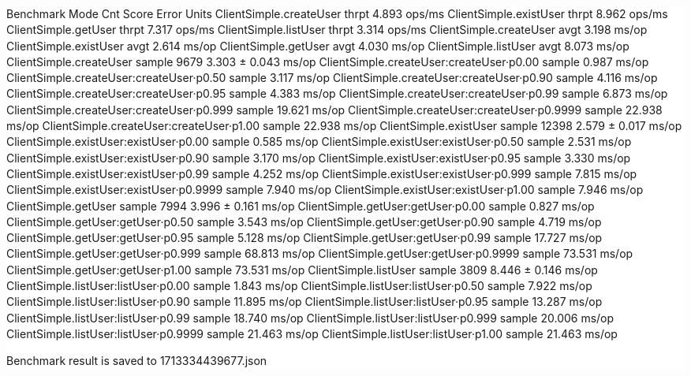 Benchmark                                     Mode    Cnt   Score   Error   Units
ClientSimple.createUser                      thrpt          4.893          ops/ms
ClientSimple.existUser                       thrpt          8.962          ops/ms
ClientSimple.getUser                         thrpt          7.317          ops/ms
ClientSimple.listUser                        thrpt          3.314          ops/ms
ClientSimple.createUser                       avgt          3.198           ms/op
ClientSimple.existUser                        avgt          2.614           ms/op
ClientSimple.getUser                          avgt          4.030           ms/op
ClientSimple.listUser                         avgt          8.073           ms/op
ClientSimple.createUser                     sample   9679   3.303 ± 0.043   ms/op
ClientSimple.createUser:createUser·p0.00    sample          0.987           ms/op
ClientSimple.createUser:createUser·p0.50    sample          3.117           ms/op
ClientSimple.createUser:createUser·p0.90    sample          4.116           ms/op
ClientSimple.createUser:createUser·p0.95    sample          4.383           ms/op
ClientSimple.createUser:createUser·p0.99    sample          6.873           ms/op
ClientSimple.createUser:createUser·p0.999   sample         19.621           ms/op
ClientSimple.createUser:createUser·p0.9999  sample         22.938           ms/op
ClientSimple.createUser:createUser·p1.00    sample         22.938           ms/op
ClientSimple.existUser                      sample  12398   2.579 ± 0.017   ms/op
ClientSimple.existUser:existUser·p0.00      sample          0.585           ms/op
ClientSimple.existUser:existUser·p0.50      sample          2.531           ms/op
ClientSimple.existUser:existUser·p0.90      sample          3.170           ms/op
ClientSimple.existUser:existUser·p0.95      sample          3.330           ms/op
ClientSimple.existUser:existUser·p0.99      sample          4.252           ms/op
ClientSimple.existUser:existUser·p0.999     sample          7.815           ms/op
ClientSimple.existUser:existUser·p0.9999    sample          7.940           ms/op
ClientSimple.existUser:existUser·p1.00      sample          7.946           ms/op
ClientSimple.getUser                        sample   7994   3.996 ± 0.161   ms/op
ClientSimple.getUser:getUser·p0.00          sample          0.827           ms/op
ClientSimple.getUser:getUser·p0.50          sample          3.543           ms/op
ClientSimple.getUser:getUser·p0.90          sample          4.719           ms/op
ClientSimple.getUser:getUser·p0.95          sample          5.128           ms/op
ClientSimple.getUser:getUser·p0.99          sample         17.727           ms/op
ClientSimple.getUser:getUser·p0.999         sample         68.813           ms/op
ClientSimple.getUser:getUser·p0.9999        sample         73.531           ms/op
ClientSimple.getUser:getUser·p1.00          sample         73.531           ms/op
ClientSimple.listUser                       sample   3809   8.446 ± 0.146   ms/op
ClientSimple.listUser:listUser·p0.00        sample          1.843           ms/op
ClientSimple.listUser:listUser·p0.50        sample          7.922           ms/op
ClientSimple.listUser:listUser·p0.90        sample         11.895           ms/op
ClientSimple.listUser:listUser·p0.95        sample         13.287           ms/op
ClientSimple.listUser:listUser·p0.99        sample         18.740           ms/op
ClientSimple.listUser:listUser·p0.999       sample         20.006           ms/op
ClientSimple.listUser:listUser·p0.9999      sample         21.463           ms/op
ClientSimple.listUser:listUser·p1.00        sample         21.463           ms/op

Benchmark result is saved to 1713334439677.json
